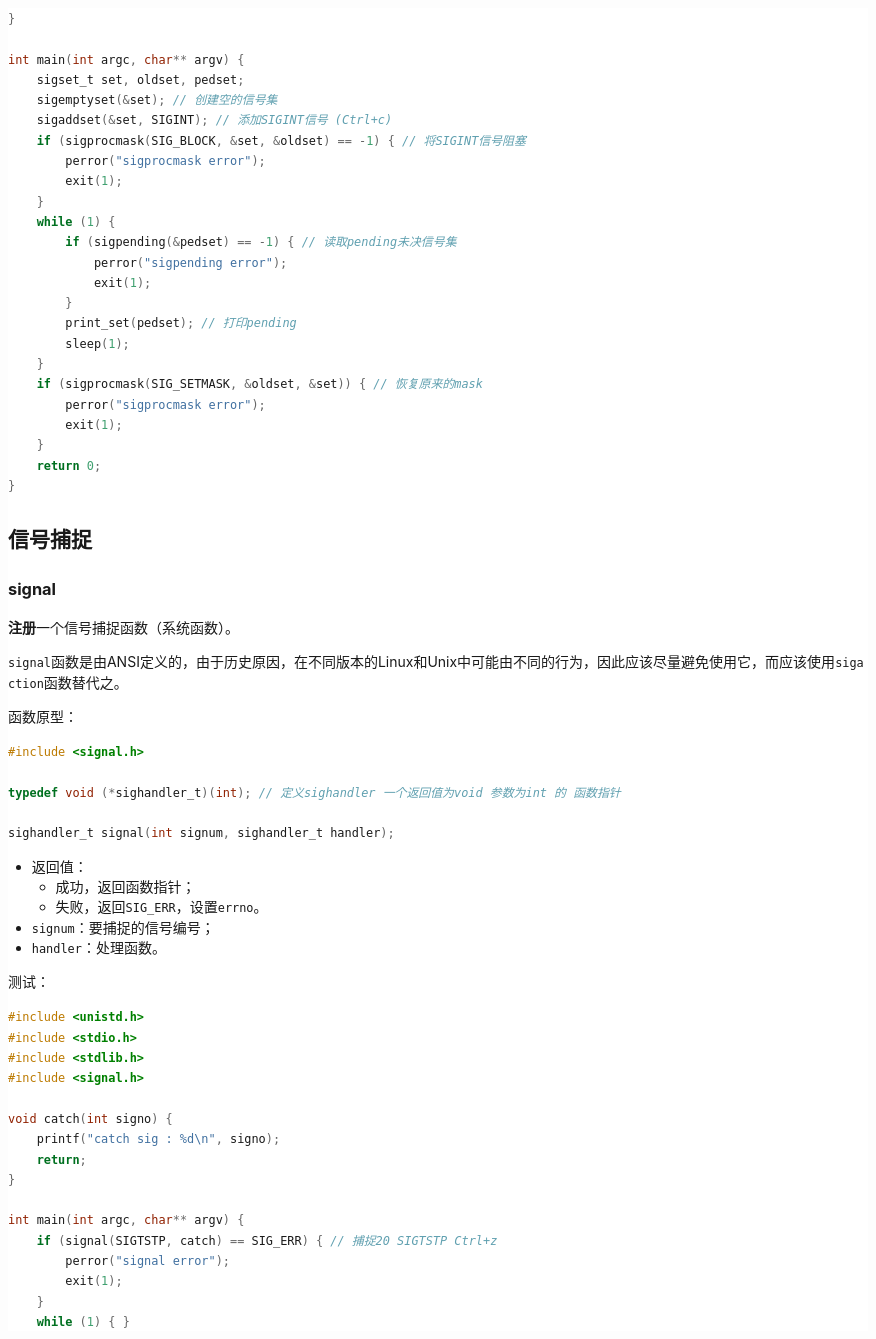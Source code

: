```c
}

int main(int argc, char** argv) {
    sigset_t set, oldset, pedset;
    sigemptyset(&set); // 创建空的信号集
    sigaddset(&set, SIGINT); // 添加SIGINT信号 (Ctrl+c)
    if (sigprocmask(SIG_BLOCK, &set, &oldset) == -1) { // 将SIGINT信号阻塞
        perror("sigprocmask error");
        exit(1);
    }
    while (1) {
        if (sigpending(&pedset) == -1) { // 读取pending未决信号集
            perror("sigpending error");
            exit(1);
        }
        print_set(pedset); // 打印pending
        sleep(1);
    }
    if (sigprocmask(SIG_SETMASK, &oldset, &set)) { // 恢复原来的mask
        perror("sigprocmask error");
        exit(1);
    }
    return 0;
}
```

## 信号捕捉
### signal
**注册**一个信号捕捉函数（系统函数）。

`signal`函数是由ANSI定义的，由于历史原因，在不同版本的Linux和Unix中可能由不同的行为，因此应该尽量避免使用它，而应该使用`sigaction`函数替代之。

函数原型：  
```c
#include <signal.h>

typedef void (*sighandler_t)(int); // 定义sighandler 一个返回值为void 参数为int 的 函数指针

sighandler_t signal(int signum, sighandler_t handler);
```
- 返回值：
  - 成功，返回函数指针；
  - 失败，返回`SIG_ERR`，设置`errno`。
- `signum`：要捕捉的信号编号；
- `handler`：处理函数。

测试：  
```c
#include <unistd.h>
#include <stdio.h>
#include <stdlib.h>
#include <signal.h>

void catch(int signo) {
    printf("catch sig : %d\n", signo);
    return;
}

int main(int argc, char** argv) {
    if (signal(SIGTSTP, catch) == SIG_ERR) { // 捕捉20 SIGTSTP Ctrl+z
        perror("signal error");
        exit(1);
    }
    while (1) { }
```